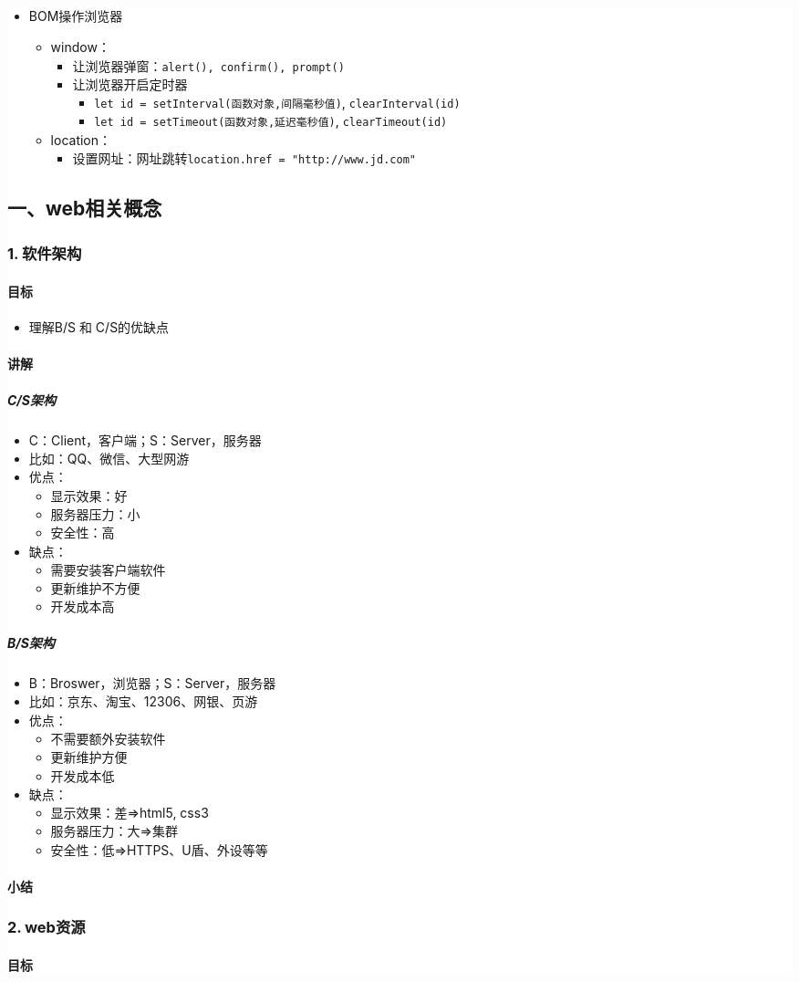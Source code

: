 * BOM操作浏览器

  * window：
    * 让浏览器弹窗：`alert(), confirm(), prompt()`
    * 让浏览器开启定时器
      * `let id = setInterval(函数对象,间隔毫秒值)`,  `clearInterval(id)`
      * `let id = setTimeout(函数对象,延迟毫秒值)`, `clearTimeout(id)`
  * location：
    * 设置网址：网址跳转`location.href = "http://www.jd.com"`

## 一、web相关概念

### 1. 软件架构

#### 目标

* 理解B/S 和 C/S的优缺点

#### 讲解

##### C/S架构

* C：Client，客户端；S：Server，服务器
* 比如：QQ、微信、大型网游
* 优点：
  * 显示效果：好
  * 服务器压力：小
  * 安全性：高
* 缺点：
  * 需要安装客户端软件
  * 更新维护不方便
  * 开发成本高

##### B/S架构

* B：Broswer，浏览器；S：Server，服务器
* 比如：京东、淘宝、12306、网银、页游
* 优点：
  * 不需要额外安装软件
  * 更新维护方便
  * 开发成本低
* 缺点：
  * 显示效果：差=>html5, css3
  * 服务器压力：大=>集群
  * 安全性：低=>HTTPS、U盾、外设等等

#### 小结




### 2. web资源

#### 目标

